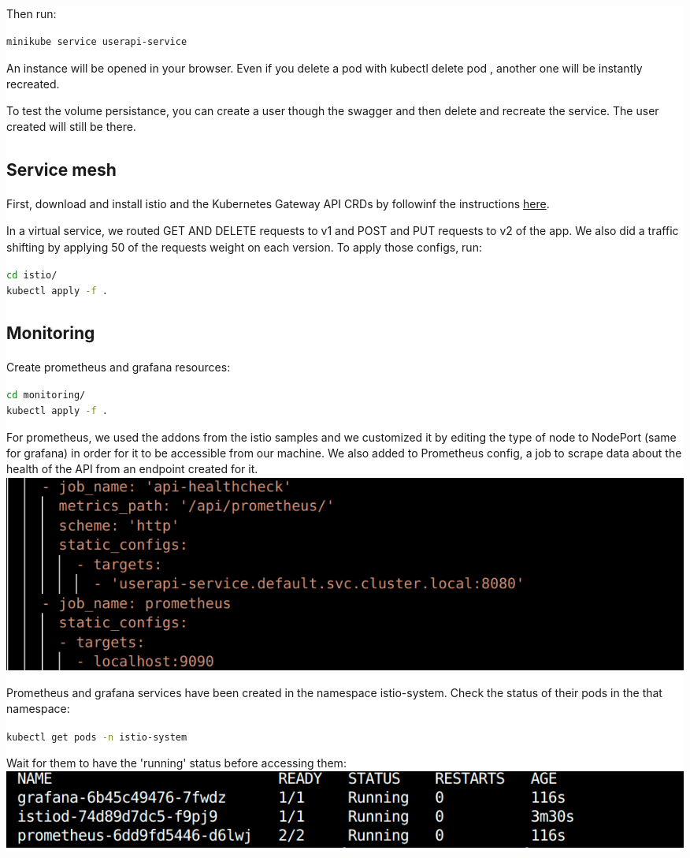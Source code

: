 Then run:
```bash
minikube service userapi-service
```

An instance will be opened in your browser.
Even if you delete a pod with kubectl delete pod <podname>, another one will be instantly recreated.

To test the volume persistance, you can create a user though the swagger and then delete and recreate the service. The user created will still be there.

## Service mesh
First, download and install istio and the Kubernetes Gateway API CRDs by followinf the instructions [here](https://istio.io/latest/docs/setup/getting-started/).

In a virtual service, we routed GET AND DELETE requests to v1 and POST and PUT requests to v2 of the app. We also did a traffic shifting by applying 50 of the requests weight on each version.
To apply those configs, run:
```bash
cd istio/
kubectl apply -f .
```

## Monitoring
Create prometheus and grafana resources:
```bash
cd monitoring/
kubectl apply -f .
```
For prometheus, we used the addons from the istio samples and we customized it by editing the type of node to NodePort (same for grafana) in order for it to be accessible from our machine.
We also added to Prometheus config, a job to scrape data about the health of the API from an endpoint created for it.
![](screenshots/screenshot14.png)

Prometheus and grafana services have been created in the namespace istio-system.
Check the status of their pods in the that namespace:
```bash
kubectl get pods -n istio-system
```
Wait for them to have the 'running' status before accessing them:
![](screenshots/screenshot21.png)
